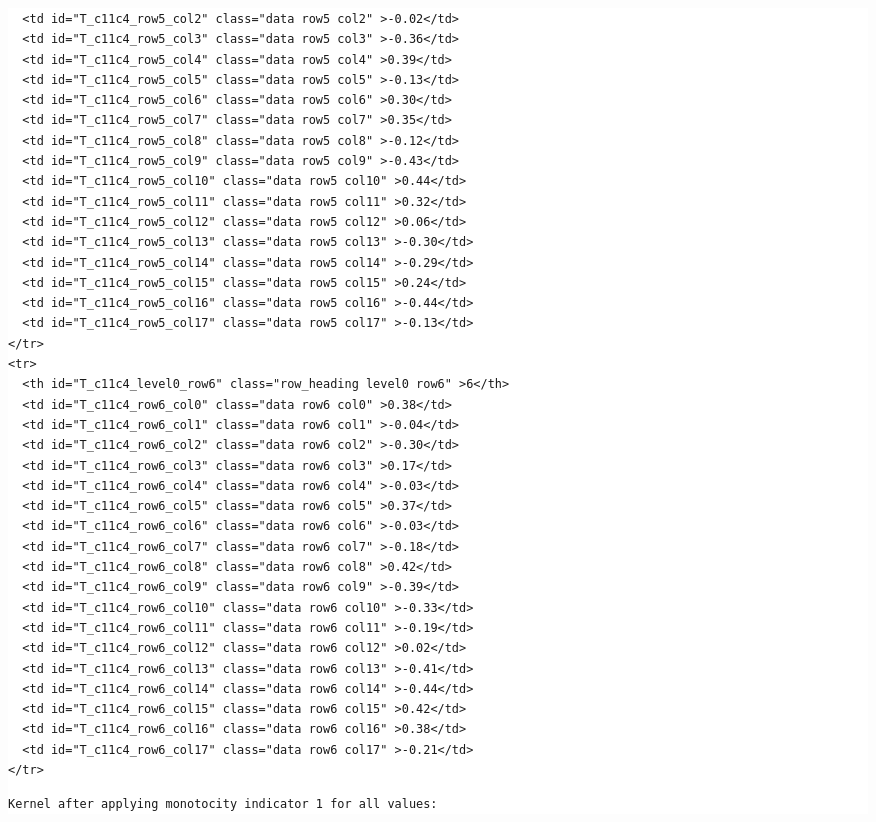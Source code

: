       <td id="T_c11c4_row5_col2" class="data row5 col2" >-0.02</td>
      <td id="T_c11c4_row5_col3" class="data row5 col3" >-0.36</td>
      <td id="T_c11c4_row5_col4" class="data row5 col4" >0.39</td>
      <td id="T_c11c4_row5_col5" class="data row5 col5" >-0.13</td>
      <td id="T_c11c4_row5_col6" class="data row5 col6" >0.30</td>
      <td id="T_c11c4_row5_col7" class="data row5 col7" >0.35</td>
      <td id="T_c11c4_row5_col8" class="data row5 col8" >-0.12</td>
      <td id="T_c11c4_row5_col9" class="data row5 col9" >-0.43</td>
      <td id="T_c11c4_row5_col10" class="data row5 col10" >0.44</td>
      <td id="T_c11c4_row5_col11" class="data row5 col11" >0.32</td>
      <td id="T_c11c4_row5_col12" class="data row5 col12" >0.06</td>
      <td id="T_c11c4_row5_col13" class="data row5 col13" >-0.30</td>
      <td id="T_c11c4_row5_col14" class="data row5 col14" >-0.29</td>
      <td id="T_c11c4_row5_col15" class="data row5 col15" >0.24</td>
      <td id="T_c11c4_row5_col16" class="data row5 col16" >-0.44</td>
      <td id="T_c11c4_row5_col17" class="data row5 col17" >-0.13</td>
    </tr>
    <tr>
      <th id="T_c11c4_level0_row6" class="row_heading level0 row6" >6</th>
      <td id="T_c11c4_row6_col0" class="data row6 col0" >0.38</td>
      <td id="T_c11c4_row6_col1" class="data row6 col1" >-0.04</td>
      <td id="T_c11c4_row6_col2" class="data row6 col2" >-0.30</td>
      <td id="T_c11c4_row6_col3" class="data row6 col3" >0.17</td>
      <td id="T_c11c4_row6_col4" class="data row6 col4" >-0.03</td>
      <td id="T_c11c4_row6_col5" class="data row6 col5" >0.37</td>
      <td id="T_c11c4_row6_col6" class="data row6 col6" >-0.03</td>
      <td id="T_c11c4_row6_col7" class="data row6 col7" >-0.18</td>
      <td id="T_c11c4_row6_col8" class="data row6 col8" >0.42</td>
      <td id="T_c11c4_row6_col9" class="data row6 col9" >-0.39</td>
      <td id="T_c11c4_row6_col10" class="data row6 col10" >-0.33</td>
      <td id="T_c11c4_row6_col11" class="data row6 col11" >-0.19</td>
      <td id="T_c11c4_row6_col12" class="data row6 col12" >0.02</td>
      <td id="T_c11c4_row6_col13" class="data row6 col13" >-0.41</td>
      <td id="T_c11c4_row6_col14" class="data row6 col14" >-0.44</td>
      <td id="T_c11c4_row6_col15" class="data row6 col15" >0.42</td>
      <td id="T_c11c4_row6_col16" class="data row6 col16" >0.38</td>
      <td id="T_c11c4_row6_col17" class="data row6 col17" >-0.21</td>
    </tr>
  </tbody>
</table>

    Kernel after applying monotocity indicator 1 for all values:

<style type="text/css">